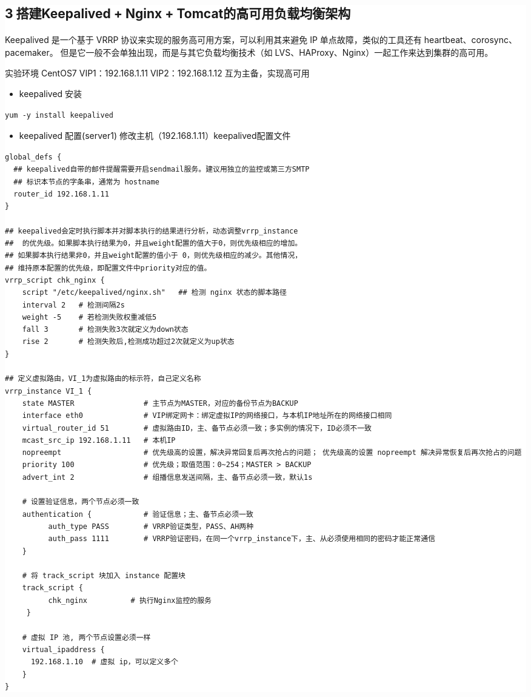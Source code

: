 ## 3 搭建Keepalived + Nginx + Tomcat的高可用负载均衡架构
Keepalived 是一个基于 VRRP 协议来实现的服务高可用方案，可以利用其来避免 IP 单点故障，类似的工具还有 heartbeat、corosync、pacemaker。
但是它一般不会单独出现，而是与其它负载均衡技术（如 LVS、HAProxy、Nginx）一起工作来达到集群的高可用。

实验环境 CentOS7
VIP1：192.168.1.11
VIP2：192.168.1.12
互为主备，实现高可用

- keepalived 安装
```
yum -y install keepalived
```

- keepalived 配置(server1)
修改主机（192.168.1.11）keepalived配置文件
```
global_defs {
  ## keepalived自带的邮件提醒需要开启sendmail服务。建议用独立的监控或第三方SMTP
  ## 标识本节点的字条串，通常为 hostname
  router_id 192.168.1.11
}

## keepalived会定时执行脚本并对脚本执行的结果进行分析，动态调整vrrp_instance
##  的优先级。如果脚本执行结果为0，并且weight配置的值大于0，则优先级相应的增加。
## 如果脚本执行结果非0，并且weight配置的值小于 0，则优先级相应的减少。其他情况，
## 维持原本配置的优先级，即配置文件中priority对应的值。
vrrp_script chk_nginx {
    script "/etc/keepalived/nginx.sh"   ## 检测 nginx 状态的脚本路径
    interval 2   # 检测间隔2s
    weight -5    # 若检测失败权重减低5
    fall 3       # 检测失败3次就定义为down状态
    rise 2       # 检测失败后,检测成功超过2次就定义为up状态
}

## 定义虚拟路由，VI_1为虚拟路由的标示符，自己定义名称
vrrp_instance VI_1 {
    state MASTER                # 主节点为MASTER，对应的备份节点为BACKUP
    interface eth0              # VIP绑定网卡：绑定虚拟IP的网络接口，与本机IP地址所在的网络接口相同
    virtual_router_id 51        # 虚拟路由ID，主、备节点必须一致；多实例的情况下，ID必须不一致
    mcast_src_ip 192.168.1.11   # 本机IP
    nopreempt                   # 优先级高的设置，解决异常回复后再次抢占的问题； 优先级高的设置 nopreempt 解决异常恢复后再次抢占的问题
    priority 100                # 优先级；取值范围：0~254；MASTER > BACKUP
    advert_int 2                # 组播信息发送间隔，主、备节点必须一致，默认1s
    
    # 设置验证信息，两个节点必须一致
    authentication {            # 验证信息；主、备节点必须一致
          auth_type PASS        # VRRP验证类型，PASS、AH两种
          auth_pass 1111        # VRRP验证密码，在同一个vrrp_instance下，主、从必须使用相同的密码才能正常通信
    }
    
    # 将 track_script 块加入 instance 配置块
    track_script {            
          chk_nginx          # 执行Nginx监控的服务
     }
     
    # 虚拟 IP 池, 两个节点设置必须一样
    virtual_ipaddress {
      192.168.1.10  # 虚拟 ip，可以定义多个
    }
}

```
